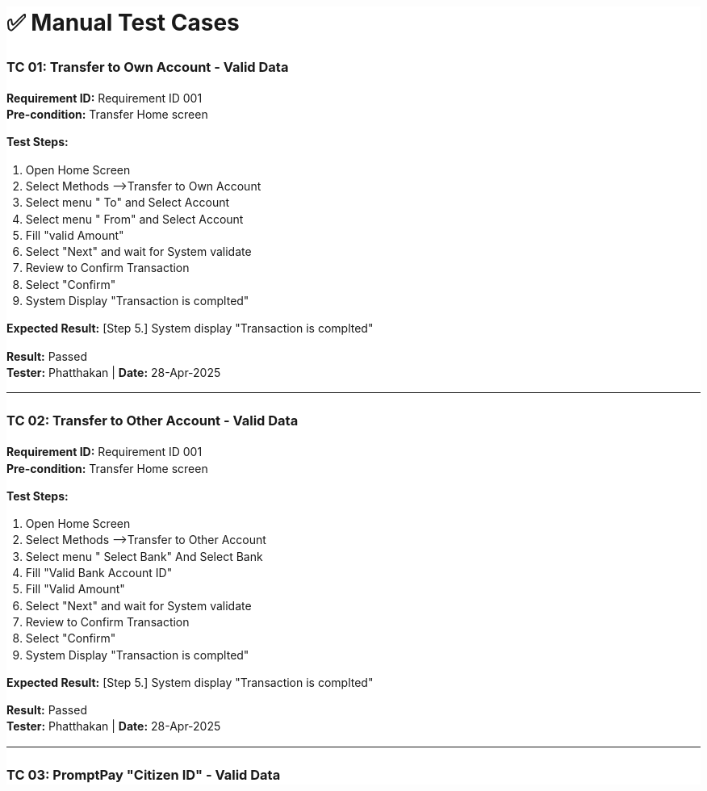 # ✅ Manual Test Cases

### TC 01: Transfer to Own Account - Valid Data

**Requirement ID:** Requirement ID 001  
**Pre-condition:** Transfer Home screen  

**Test Steps:**
1. Open Home Screen
2. Select  Methods -->Transfer to Own Account 
3. Select menu " To"  and Select Account 
4. Select menu " From"  and Select Account 
5. Fill "valid Amount"
6. Select "Next" and wait for System validate
7. Review to Confirm Transaction
8. Select "Confirm"
9. System Display "Transaction is complted"

**Expected Result:**
[Step 5.] 
System display "Transaction is complted"

**Result:** Passed  
**Tester:** Phatthakan | **Date:** 28-Apr-2025

---

### TC 02: Transfer to Other Account - Valid Data

**Requirement ID:** Requirement ID 001  
**Pre-condition:** Transfer Home screen  

**Test Steps:**
1. Open Home Screen
2. Select  Methods -->Transfer to Other Account 
3. Select menu " Select Bank"  And  Select Bank
4. Fill "Valid Bank Account ID"
5. Fill "Valid Amount"
4. Select "Next" and wait for System validate
6. Review to Confirm Transaction
7. Select "Confirm"
8. System Display "Transaction is complted"

**Expected Result:**
[Step 5.] 
System display "Transaction is complted"

**Result:** Passed  
**Tester:** Phatthakan | **Date:** 28-Apr-2025

---

### TC 03: PromptPay "Citizen ID" - Valid Data
